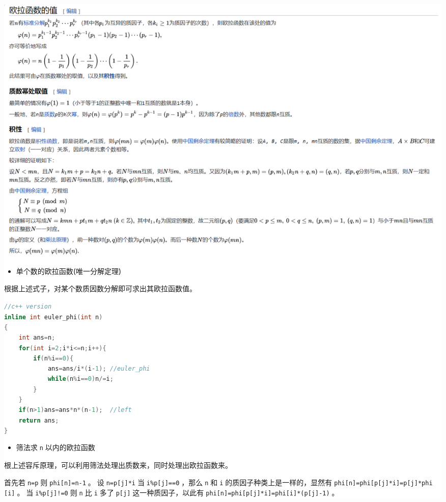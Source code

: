 ![欧拉函数求值](./assets/photos/欧拉函数求值.png)

- 单个数的欧拉函数(唯一分解定理)

根据上述式子，对某个数质因数分解即可求出其欧拉函数值。

```c++
//c++ version
inline int euler_phi(int n)
{
    int ans=n;
    for(int i=2;i*i<=n;i++){
        if(n%i==0){
            ans=ans/i*(i-1); //euler_phi
            while(n%i==0)n/=i;
        }
    }
    if(n>1)ans=ans*n*(n-1);  //left
    return ans;
}
```

- 筛法求 `n` 以内的欧拉函数

根上述容斥原理，可以利用筛法处理出质数来，同时处理出欧拉函数来。

首先若 `n=p` 则 `phi[n]=n-1` 。
设 `n=p[j]*i` 当 `i%p[j]==0` ，那么 `n` 和 `i` 的质因子种类上是一样的，显然有 `phi[n]=phi[p[j]*i]=p[j]*phi[i]` 。
当 `i%p[j]!=0` 则 `n` 比 `i` 多了 `p[j]` 这一种质因子，以此有 `phi[n]=phi[p[j]*i]=phi[i]*(p[j]-1)` 。
